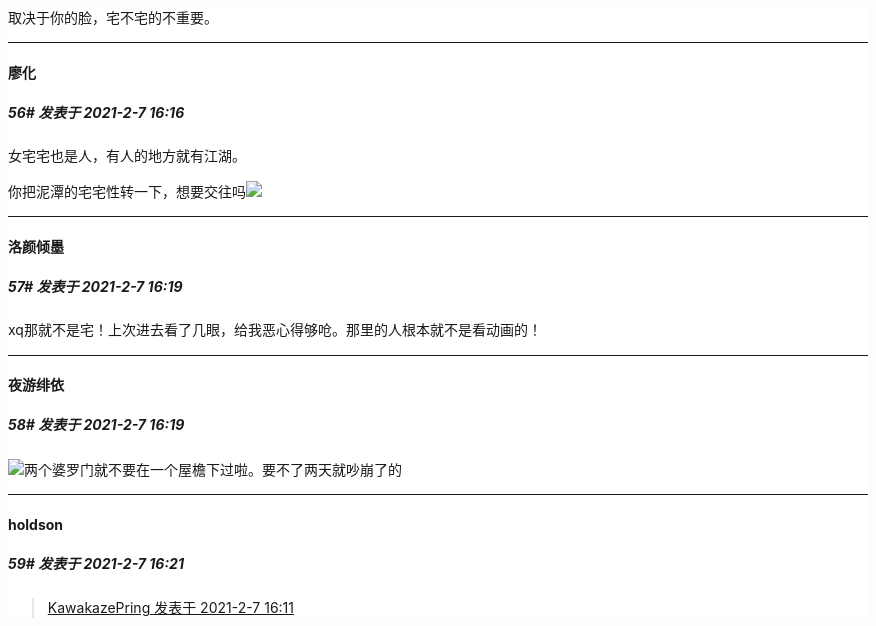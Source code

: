 
取决于你的脸，宅不宅的不重要。







*****

####  廖化  
##### 56#       发表于 2021-2-7 16:16




女宅宅也是人，有人的地方就有江湖。

你把泥潭的宅宅性转一下，想要交往吗<img src="https://static.saraba1st.com/image/smiley/face2017/037.png" referrerpolicy="no-referrer">







*****

####  洛颜倾墨  
##### 57#       发表于 2021-2-7 16:19




xq那就不是宅！上次进去看了几眼，给我恶心得够呛。那里的人根本就不是看动画的！







*****

####  夜游绯依  
##### 58#       发表于 2021-2-7 16:19



<img src="https://static.saraba1st.com/image/smiley/face2017/067.png" referrerpolicy="no-referrer">两个婆罗门就不要在一个屋檐下过啦。要不了两天就吵崩了的







*****

####  holdson  
##### 59#       发表于 2021-2-7 16:21



<blockquote><a href="httphttps://bbs.saraba1st.com/2b/forum.php?mod=redirect&amp;goto=findpost&amp;pid=50266940&amp;ptid=1986746" target="_blank">KawakazePring 发表于 2021-2-7 16:11</a>
